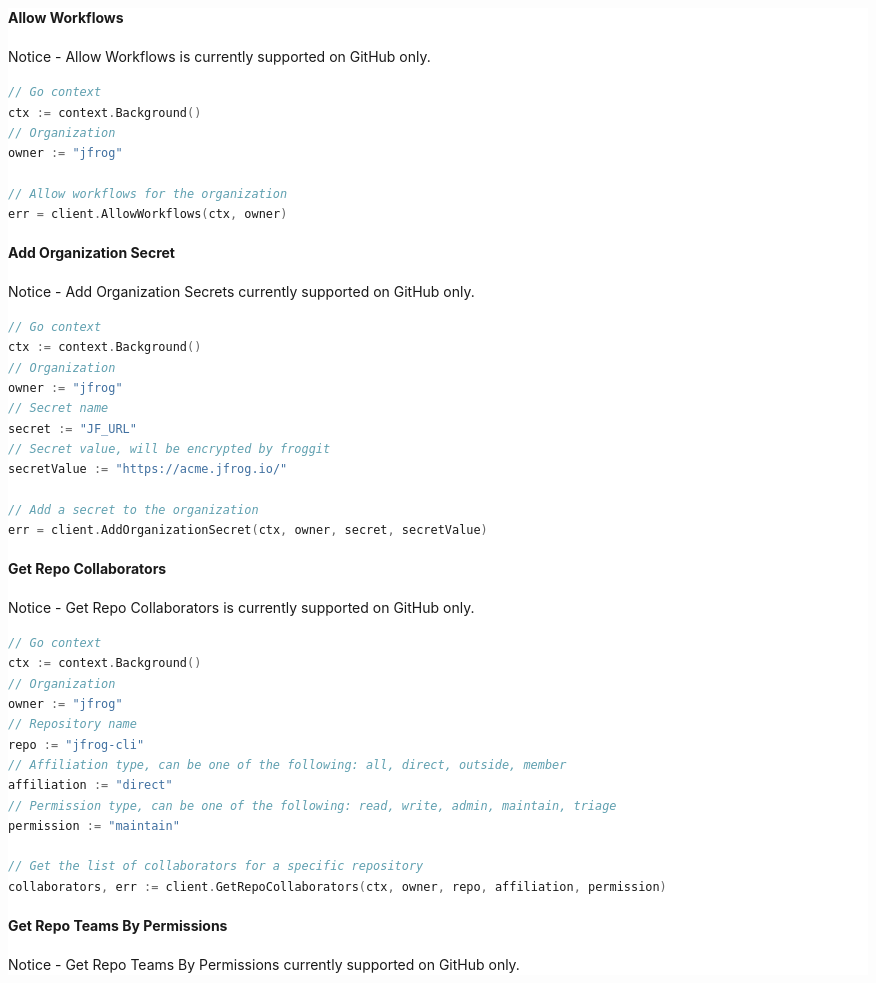 #### Allow Workflows

Notice - Allow Workflows is currently supported on GitHub only.

```go
// Go context
ctx := context.Background()
// Organization 
owner := "jfrog"

// Allow workflows for the organization
err = client.AllowWorkflows(ctx, owner)
```

#### Add Organization Secret

Notice - Add Organization Secrets currently supported on GitHub only.

```go
// Go context
ctx := context.Background()
// Organization
owner := "jfrog"
// Secret name
secret := "JF_URL"
// Secret value, will be encrypted by froggit
secretValue := "https://acme.jfrog.io/"

// Add a secret to the organization
err = client.AddOrganizationSecret(ctx, owner, secret, secretValue)
```

#### Get Repo Collaborators

Notice - Get Repo Collaborators is currently supported on GitHub only.

```go
// Go context
ctx := context.Background()
// Organization
owner := "jfrog"
// Repository name
repo := "jfrog-cli"
// Affiliation type, can be one of the following: all, direct, outside, member
affiliation := "direct"
// Permission type, can be one of the following: read, write, admin, maintain, triage
permission := "maintain"

// Get the list of collaborators for a specific repository
collaborators, err := client.GetRepoCollaborators(ctx, owner, repo, affiliation, permission)
```

#### Get Repo Teams By Permissions

Notice - Get Repo Teams By Permissions currently supported on GitHub only.
